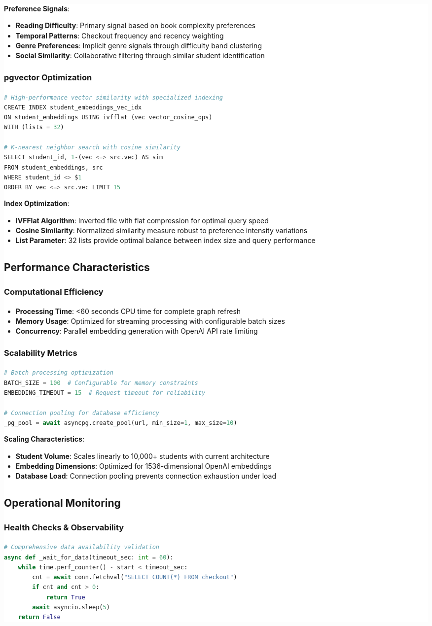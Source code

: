 **Preference Signals**:
- **Reading Difficulty**: Primary signal based on book complexity preferences
- **Temporal Patterns**: Checkout frequency and recency weighting
- **Genre Preferences**: Implicit genre signals through difficulty band clustering
- **Social Similarity**: Collaborative filtering through similar student identification

### **pgvector Optimization**
```python
# High-performance vector similarity with specialized indexing
CREATE INDEX student_embeddings_vec_idx 
ON student_embeddings USING ivfflat (vec vector_cosine_ops) 
WITH (lists = 32)

# K-nearest neighbor search with cosine similarity
SELECT student_id, 1-(vec <=> src.vec) AS sim
FROM student_embeddings, src
WHERE student_id <> $1
ORDER BY vec <=> src.vec LIMIT 15
```

**Index Optimization**:
- **IVFFlat Algorithm**: Inverted file with flat compression for optimal query speed
- **Cosine Similarity**: Normalized similarity measure robust to preference intensity variations
- **List Parameter**: 32 lists provide optimal balance between index size and query performance

## Performance Characteristics

### **Computational Efficiency**
- **Processing Time**: <60 seconds CPU time for complete graph refresh
- **Memory Usage**: Optimized for streaming processing with configurable batch sizes
- **Concurrency**: Parallel embedding generation with OpenAI API rate limiting

### **Scalability Metrics**
```python
# Batch processing optimization
BATCH_SIZE = 100  # Configurable for memory constraints
EMBEDDING_TIMEOUT = 15  # Request timeout for reliability

# Connection pooling for database efficiency
_pg_pool = await asyncpg.create_pool(url, min_size=1, max_size=10)
```

**Scaling Characteristics**:
- **Student Volume**: Scales linearly to 10,000+ students with current architecture
- **Embedding Dimensions**: Optimized for 1536-dimensional OpenAI embeddings
- **Database Load**: Connection pooling prevents connection exhaustion under load

## Operational Monitoring

### **Health Checks & Observability**
```python
# Comprehensive data availability validation
async def _wait_for_data(timeout_sec: int = 60):
    while time.perf_counter() - start < timeout_sec:
        cnt = await conn.fetchval("SELECT COUNT(*) FROM checkout")
        if cnt and cnt > 0:
            return True
        await asyncio.sleep(5)
    return False
```
